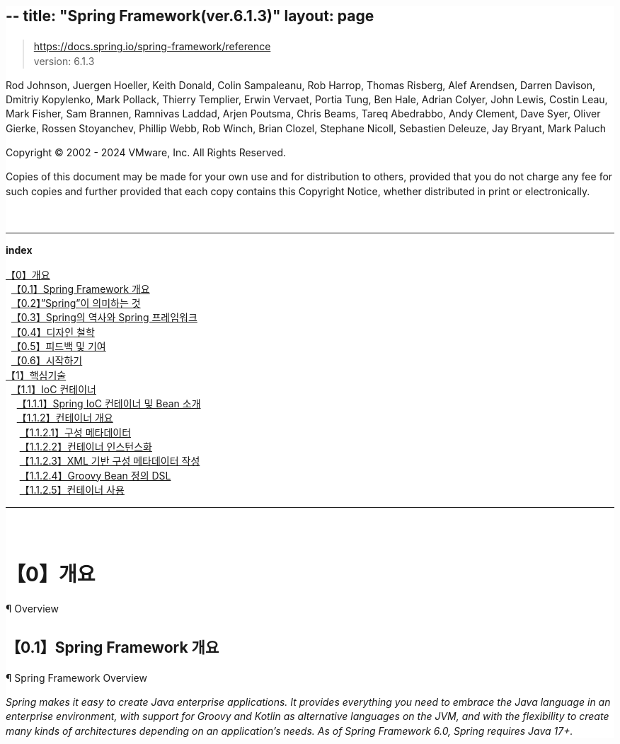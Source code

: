 --
title: "Spring Framework(ver.6.1.3)"
layout: page
---

> https://docs.spring.io/spring-framework/reference  
> version: 6.1.3

Rod Johnson, Juergen Hoeller, Keith Donald, Colin Sampaleanu, Rob Harrop, Thomas Risberg, Alef Arendsen, Darren Davison, Dmitriy Kopylenko, Mark Pollack, Thierry Templier, Erwin Vervaet, Portia Tung, Ben Hale, Adrian Colyer, John Lewis, Costin Leau, Mark Fisher, Sam Brannen, Ramnivas Laddad, Arjen Poutsma, Chris Beams, Tareq Abedrabbo, Andy Clement, Dave Syer, Oliver Gierke, Rossen Stoyanchev, Phillip Webb, Rob Winch, Brian Clozel, Stephane Nicoll, Sebastien Deleuze, Jay Bryant, Mark Paluch

Copyright © 2002 - 2024 VMware, Inc. All Rights Reserved.

Copies of this document may be made for your own use and for distribution to others, provided that you do not charge any fee for such copies and further provided that each copy contains this Copyright Notice, whether distributed in print or electronically.

<br/>

---

**index**

[【0】개요](#0개요)  
&nbsp;&nbsp;[【0.1】Spring Framework 개요](#01spring-framework-개요)  
&nbsp;&nbsp;[【0.2】”Spring”이 의미하는 것](#02spring이-의미하는-것)  
&nbsp;&nbsp;[【0.3】Spring의 역사와 Spring 프레임워크](#03spring의-역사와-spring-프레임워크)  
&nbsp;&nbsp;[【0.4】디자인 철학](#04디자인-철학)  
&nbsp;&nbsp;[【0.5】피드백 및 기여](#05피드백-및-기여)  
&nbsp;&nbsp;[【0.6】시작하기](#06시작하기)  
[【1】핵심기술](#1핵심기술)  
&nbsp;&nbsp;[【1.1】IoC 컨테이너](#11ioc-컨테이너)  
&nbsp;&nbsp;&nbsp;&nbsp;[【1.1.1】Spring IoC 컨테이너 및 Bean 소개](#111spring-ioc-컨테이너-및-bean-소개)  
&nbsp;&nbsp;&nbsp;&nbsp;[【1.1.2】컨테이너 개요](#112컨테이너-개요)  
&nbsp;&nbsp;&nbsp;&nbsp;&nbsp;[【1.1.2.1】구성 메타데이터](#1121구성-메타데이터)  
&nbsp;&nbsp;&nbsp;&nbsp;&nbsp;[【1.1.2.2】컨테이너 인스턴스화](#1122컨테이너-인스턴스화)  
&nbsp;&nbsp;&nbsp;&nbsp;&nbsp;[【1.1.2.3】XML 기반 구성 메타데이터 작성](#1123xml-기반-구성-메타데이터-작성)  
&nbsp;&nbsp;&nbsp;&nbsp;&nbsp;[【1.1.2.4】Groovy Bean 정의 DSL](#1124groovy-bean-정의-dsl)  
&nbsp;&nbsp;&nbsp;&nbsp;&nbsp;[【1.1.2.5】컨테이너 사용](#1125컨테이너-사용)  

---

<br/>

# 【0】개요
¶ Overview

## 【0.1】Spring Framework 개요
¶ Spring Framework Overview

*Spring makes it easy to create Java enterprise applications. It provides everything you need to embrace the Java language in an enterprise environment, with support for Groovy and Kotlin as alternative languages on the JVM, and with the flexibility to create many kinds of architectures depending on an application’s needs. As of Spring Framework 6.0, Spring requires Java 17+.*
